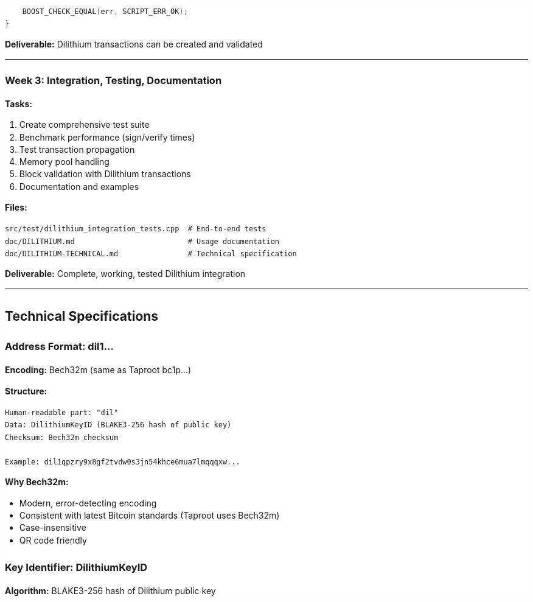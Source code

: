 ```cpp
    BOOST_CHECK_EQUAL(err, SCRIPT_ERR_OK);
}
```

**Deliverable:** Dilithium transactions can be created and validated

---

### Week 3: Integration, Testing, Documentation

**Tasks:**
1. Create comprehensive test suite
2. Benchmark performance (sign/verify times)
3. Test transaction propagation
4. Memory pool handling
5. Block validation with Dilithium transactions
6. Documentation and examples

**Files:**
```
src/test/dilithium_integration_tests.cpp  # End-to-end tests
doc/DILITHIUM.md                          # Usage documentation
doc/DILITHIUM-TECHNICAL.md                # Technical specification
```

**Deliverable:** Complete, working, tested Dilithium integration

---

## Technical Specifications

### Address Format: dil1...

**Encoding:** Bech32m (same as Taproot bc1p...)

**Structure:**
```
Human-readable part: "dil"
Data: DilithiumKeyID (BLAKE3-256 hash of public key)
Checksum: Bech32m checksum

Example: dil1qpzry9x8gf2tvdw0s3jn54khce6mua7lmqqqxw...
```

**Why Bech32m:**
- Modern, error-detecting encoding
- Consistent with latest Bitcoin standards (Taproot uses Bech32m)
- Case-insensitive
- QR code friendly

### Key Identifier: DilithiumKeyID

**Algorithm:** BLAKE3-256 hash of Dilithium public key
